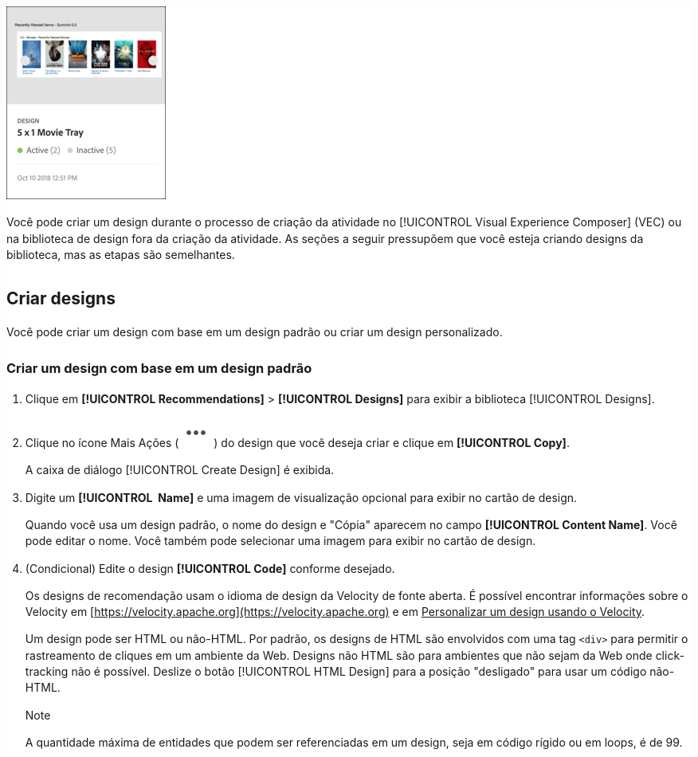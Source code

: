![Design personalizado](/help/main/c-recommendations/c-design-overview/assets/custom-design.png)

Você pode criar um design durante o processo de criação da atividade no [!UICONTROL Visual Experience Composer] (VEC) ou na biblioteca de design fora da criação da atividade. As seções a seguir pressupõem que você esteja criando designs da biblioteca, mas as etapas são semelhantes.

## Criar designs

Você pode criar um design com base em um design padrão ou criar um design personalizado.

### Criar um design com base em um design padrão

1. Clique em **[!UICONTROL Recommendations]** > **[!UICONTROL Designs]** para exibir a biblioteca [!UICONTROL Designs].


1. Clique no ícone Mais Ações ( ![ícone Mais Ações](/help/main/assets/icons/MoreSmallList.svg) ) do design que você deseja criar e clique em **[!UICONTROL Copy]**.

   A caixa de diálogo [!UICONTROL Create Design] é exibida.

1. Digite um **[!UICONTROL &#x200B; Name]** e uma imagem de visualização opcional para exibir no cartão de design.

   Quando você usa um design padrão, o nome do design e &quot;Cópia&quot; aparecem no campo **[!UICONTROL Content Name]**. Você pode editar o nome. Você também pode selecionar uma imagem para exibir no cartão de design.

1. (Condicional) Edite o design **[!UICONTROL Code]** conforme desejado.

   Os designs de recomendação usam o idioma de design da Velocity de fonte aberta. É possível encontrar informações sobre o Velocity em [https://velocity.apache.org](https://velocity.apache.org) e em [Personalizar um design usando o Velocity](/help/main/c-recommendations/c-design-overview/customizing-a-template.md).

   Um design pode ser HTML ou não-HTML. Por padrão, os designs de HTML são envolvidos com uma tag `<div>` para permitir o rastreamento de cliques em um ambiente da Web. Designs não HTML são para ambientes que não sejam da Web onde click-tracking não é possível. Deslize o botão [!UICONTROL HTML Design] para a posição &quot;desligado&quot; para usar um código não-HTML.

   >[!NOTE]
   >
   >A quantidade máxima de entidades que podem ser referenciadas em um design, seja em código rígido ou em loops, é de 99.
